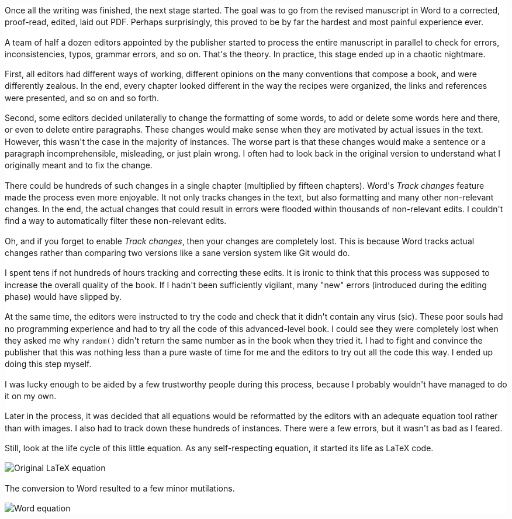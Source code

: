 Once all the writing was finished, the next stage started. The goal was to go from the revised manuscript in Word to a corrected, proof-read, edited, laid out PDF. Perhaps surprisingly, this proved to be by far the hardest and most painful experience ever.

A team of half a dozen editors appointed by the publisher started to process the entire manuscript in parallel to check for errors, inconsistencies, typos, grammar errors, and so on. That's the theory. In practice, this stage ended up in a chaotic nightmare.

First, all editors had different ways of working, different opinions on the many conventions that compose a book, and were differently zealous. In the end, every chapter looked different in the way the recipes were organized, the links and references were presented, and so on and so forth.

Second, some editors decided unilaterally to change the formatting of some words, to add or delete some words here and there, or even to delete entire paragraphs. These changes would make sense when they are motivated by actual issues in the text. However, this wasn't the case in the majority of instances. The worse part is that these changes would make a sentence or a paragraph incomprehensible, misleading, or just plain wrong. I often had to look back in the original version to understand what I originally meant and to fix the change.

There could be hundreds of such changes in a single chapter (multiplied by fifteen chapters). Word's *Track changes* feature made the process even more enjoyable. It not only tracks changes in the text, but also formatting and many other non-relevant changes. In the end, the actual changes that could result in errors were flooded within thousands of non-relevant edits. I couldn't find a way to automatically filter these non-relevant edits.

Oh, and if you forget to enable *Track changes*, then your changes are completely lost. This is because Word tracks actual changes rather than comparing two versions like a sane version system like Git would do.

I spent tens if not hundreds of hours tracking and correcting these edits. It is ironic to think that this process was supposed to increase the overall quality of the book. If I hadn't been sufficiently vigilant, many "new" errors (introduced during the editing phase) would have slipped by.

At the same time, the editors were instructed to try the code and check that it didn't contain any virus (sic). These poor souls had no programming experience and had to try all the code of this advanced-level book. I could see they were completely lost when they asked me why `random()` didn't return the same number as in the book when they tried it. I had to fight and convince the publisher that this was nothing less than a pure waste of time for me and the editors to try out all the code this way. I ended up doing this step myself.

I was lucky enough to be aided by a few trustworthy people during this process, because I probably wouldn't have managed to do it on my own.

Later in the process, it was decided that all equations would be reformatted by the editors with an adequate equation tool rather than with images. I also had to track down these hundreds of instances. There were a few errors, but it wasn't as bad as I feared.

Still, look at the life cycle of this little equation. As any self-respecting equation, it started its life as LaTeX code.

![Original LaTeX equation]({filename}/images/eq1.png)

The conversion to Word resulted to a few minor mutilations.

![Word equation]({filename}/images/eq2.png)

